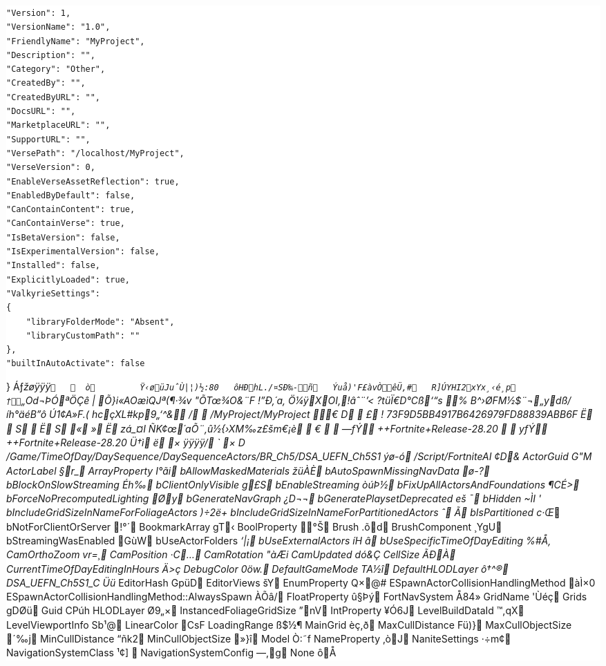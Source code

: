 	"Version": 1,
	"VersionName": "1.0",
	"FriendlyName": "MyProject",
	"Description": "",
	"Category": "Other",
	"CreatedBy": "",
	"CreatedByURL": "",
	"DocsURL": "",
	"MarketplaceURL": "",
	"SupportURL": "",
	"VersePath": "/localhost/MyProject",
	"VerseVersion": 0,
	"EnableVerseAssetReflection": true,
	"EnabledByDefault": false,
	"CanContainContent": true,
	"CanContainVerse": true,
	"IsBetaVersion": false,
	"IsExperimentalVersion": false,
	"Installed": false,
	"ExplicitlyLoaded": true,
	"ValkyrieSettings":
	{
		"libraryFolderMode": "Absent",
		"libraryCustomPath": ""
	},
	"builtInAutoActivate": false
}
Áƒ*žøÿÿÿ`  
  ò         Ÿ‹øüJuˆÙ|¦)½:80   ôHÐhL./¤SÐ‰-ñ   Ýuå)'F£àvÒêÜ,#   R]ÚYHI2xYx¸‹é¸p   †`„Od¬ÞÓªÖÇê
|   Õ}i«AOæìQJª(¶·¾v   "ÕTœ¾O&¨F !”Ð‚´a,   Ö¼ÿXOI‚!âˆ¨’<
   ?tüÏ€D°Cß‘“s %   B^›ØFM½$¨¬„ydß/   íh°äéB”ô
Ú1¢A»F.(   hcçXL#kp9„‘^&   /     /MyProject/MyProject  €   D     £  !   73F9D5BB4917B6426979FD88839ABB6F     Ë     S     Ë  S     «  »  Ë  zá_¤I
ÑK¢œ´aÕ¨‚û½{­›­XM‰z£šm€¡è      €       —fÝ   ++Fortnite+Release-28.20     yfÝ   ++Fortnite+Release-28.20         Ü†ì    ë  ×              ÿÿÿÿ/  `   ×          D   /Game/TimeOfDay/DaySequence/DaySequenceActors/BR_Ch5/DSA_UEFN_Ch5S1 ýø-ó   /Script/FortniteAI ¢D&
   ActorGuid G­"M
   ActorLabel §r_   ArrayProperty I°ãi   bAllowMaskedMaterials žüÀÈ   bAutoSpawnMissingNavData ø-?   bBlockOnSlowStreaming  Éh‰   bClientOnlyVisible g£S   bEnableStreaming òúÞ½   bFixUpAllActorsAndFoundations ¶CÉ>   bForceNoPrecomputedLighting Øy   bGenerateNavGraph ¿D¬¬   bGeneratePlaysetDeprecated eš
¯   bHidden ~ÌI
'   bIncludeGridSizeInNameForFoliageActors )÷2ë+   bIncludeGridSizeInNameForPartitionedActors ˆ Ã   bIsPartitioned c·Œ*   bNotForClientOrServer !°´   BookmarkArray gT‹
   BoolProperty °Š   Brush .õd   BrushComponent ¸YgU   bStreamingWasEnabled GùW   bUseActorFolders *‘|¡   bUseExternalActors íH â   bUseSpecificTimeOfDayEditing %#Å,
   CamOrthoZoom vr=¸   CamPosition ·C…   CamRotation "àÆi
   CamUpdated dó&Ç	   CellSize ÃÐÀ   CurrentTimeOfDayEditingInHours Ä­>ç
   DebugColor 0öw.   DefaultGameMode TA½î   DefaultHLODLayer ô†^®   DSA_UEFN_Ch5S1_C Üü­*
   EditorHash GpüD   EditorViews šY 
   EnumProperty Q×@#   ESpawnActorCollisionHandlingMethod àÌ×0   ESpawnActorCollisionHandlingMethod::AlwaysSpawn ÀÕâ/   FloatProperty û§Þý   FortNavSystem Å84»	   GridName 'Ùéç   Grids gDØü   Guid CPúh
   HLODLayer Ø9„×   InstancedFoliageGridSize ”nV   IntProperty ¥Ó6J   LevelBuildDataId ™,qX   LevelViewportInfo Sb¹@   LinearColor CsF
   LoadingRange ß$½¶	   MainGrid èç,ð   MaxCullDistance Fü)}   MaxCullObjectSize ´‰j   MinCullDistance “ñk2   MinCullObjectSize »}î   Model Ò:˜f
   NameProperty ‚òJ   NaniteSettings ·÷m¢   NavigationSystemClass ¹¢]    NavigationSystemConfig —,g   None ôÅ